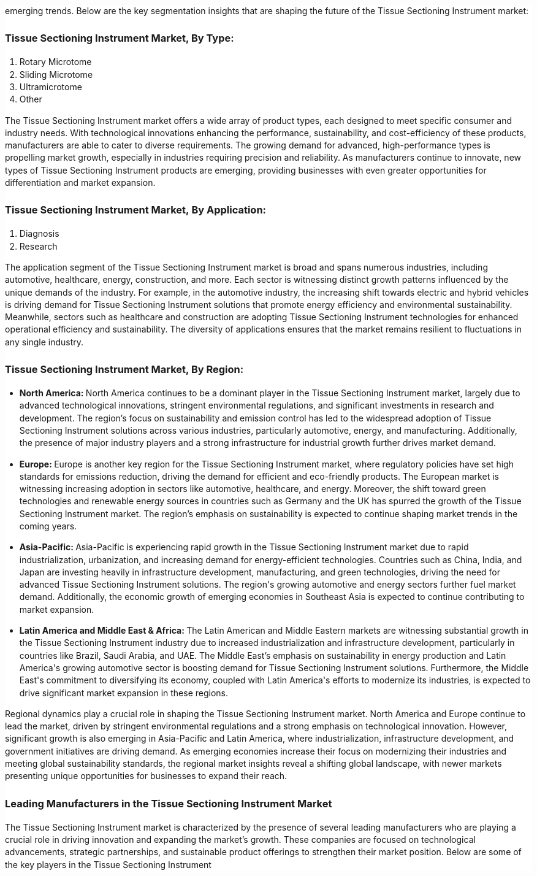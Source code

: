 emerging trends. Below are the key segmentation insights that are shaping the future of the Tissue Sectioning Instrument market:</p><h3><strong>Tissue Sectioning Instrument Market, By Type:<br /></strong></h3><ol><li>Rotary Microtome<li> Sliding Microtome<li> Ultramicrotome<li> Other</li></ol><p>The Tissue Sectioning Instrument market offers a wide array of product types, each designed to meet specific consumer and industry needs. With technological innovations enhancing the performance, sustainability, and cost-efficiency of these products, manufacturers are able to cater to diverse requirements. The growing demand for advanced, high-performance types is propelling market growth, especially in industries requiring precision and reliability. As manufacturers continue to innovate, new types of Tissue Sectioning Instrument products are emerging, providing businesses with even greater opportunities for differentiation and market expansion.</p><h3>Tissue Sectioning Instrument Market,&nbsp;By Application:</h3><ol><li>Diagnosis<li> Research</li></ol><p>The application segment of the Tissue Sectioning Instrument market is broad and spans numerous industries, including automotive, healthcare, energy, construction, and more. Each sector is witnessing distinct growth patterns influenced by the unique demands of the industry. For example, in the automotive industry, the increasing shift towards electric and hybrid vehicles is driving demand for Tissue Sectioning Instrument solutions that promote energy efficiency and environmental sustainability. Meanwhile, sectors such as healthcare and construction are adopting Tissue Sectioning Instrument technologies for enhanced operational efficiency and sustainability. The diversity of applications ensures that the market remains resilient to fluctuations in any single industry.</p><h3>Tissue Sectioning Instrument Market, By Region:</h3><ul><li><p><strong>North America:&nbsp;</strong>North America continues to be a dominant player in the Tissue Sectioning Instrument market, largely due to advanced technological innovations, stringent environmental regulations, and significant investments in research and development. The region&rsquo;s focus on sustainability and emission control has led to the widespread adoption of Tissue Sectioning Instrument solutions across various industries, particularly automotive, energy, and manufacturing. Additionally, the presence of major industry players and a strong infrastructure for industrial growth further drives market demand.</p></li><li><p><strong><strong>Europe:&nbsp;</strong></strong>Europe is another key region for the Tissue Sectioning Instrument market, where regulatory policies have set high standards for emissions reduction, driving the demand for efficient and eco-friendly products. The European market is witnessing increasing adoption in sectors like automotive, healthcare, and energy. Moreover, the shift toward green technologies and renewable energy sources in countries such as Germany and the UK has spurred the growth of the Tissue Sectioning Instrument market. The region&rsquo;s emphasis on sustainability is expected to continue shaping market trends in the coming years.</p></li><li><p><strong><strong>Asia-Pacific:&nbsp;</strong></strong>Asia-Pacific is experiencing rapid growth in the Tissue Sectioning Instrument market due to rapid industrialization, urbanization, and increasing demand for energy-efficient technologies. Countries such as China, India, and Japan are investing heavily in infrastructure development, manufacturing, and green technologies, driving the need for advanced Tissue Sectioning Instrument solutions. The region's growing automotive and energy sectors further fuel market demand. Additionally, the economic growth of emerging economies in Southeast Asia is expected to continue contributing to market expansion.</p></li><li><p><strong><strong>Latin America and Middle East &amp; Africa:&nbsp;</strong></strong>The Latin American and Middle Eastern markets are witnessing substantial growth in the Tissue Sectioning Instrument industry due to increased industrialization and infrastructure development, particularly in countries like Brazil, Saudi Arabia, and UAE. The Middle East&rsquo;s emphasis on sustainability in energy production and Latin America's growing automotive sector is boosting demand for Tissue Sectioning Instrument solutions. Furthermore, the Middle East's commitment to diversifying its economy, coupled with Latin America's efforts to modernize its industries, is expected to drive significant market expansion in these regions.</p></li></ul><p>Regional dynamics play a crucial role in shaping the Tissue Sectioning Instrument market. North America and Europe continue to lead the market, driven by stringent environmental regulations and a strong emphasis on technological innovation. However, significant growth is also emerging in Asia-Pacific and Latin America, where industrialization, infrastructure development, and government initiatives are driving demand. As emerging economies increase their focus on modernizing their industries and meeting global sustainability standards, the regional market insights reveal a shifting global landscape, with newer markets presenting unique opportunities for businesses to expand their reach.</p><h3><strong>Leading Manufacturers in the Tissue Sectioning Instrument Market</strong></h3><p>The Tissue Sectioning Instrument market is characterized by the presence of several leading manufacturers who are playing a crucial role in driving innovation and expanding the market&rsquo;s growth. These companies are focused on technological advancements, strategic partnerships, and sustainable product offerings to strengthen their market position. Below are some of the key players in the Tissue Sectioning Instrument